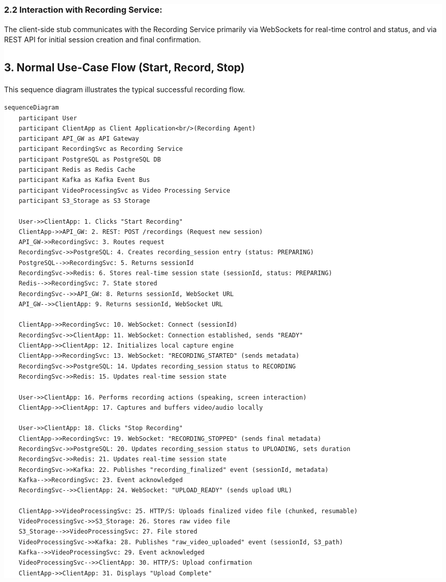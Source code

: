### 2.2 Interaction with Recording Service:

The client-side stub communicates with the Recording Service primarily via WebSockets for real-time control and status, and via REST API for initial session creation and final confirmation.

## 3. Normal Use-Case Flow (Start, Record, Stop)

This sequence diagram illustrates the typical successful recording flow.

```mermaid
sequenceDiagram
    participant User
    participant ClientApp as Client Application<br/>(Recording Agent)
    participant API_GW as API Gateway
    participant RecordingSvc as Recording Service
    participant PostgreSQL as PostgreSQL DB
    participant Redis as Redis Cache
    participant Kafka as Kafka Event Bus
    participant VideoProcessingSvc as Video Processing Service
    participant S3_Storage as S3 Storage

    User->>ClientApp: 1. Clicks "Start Recording"
    ClientApp->>API_GW: 2. REST: POST /recordings (Request new session)
    API_GW->>RecordingSvc: 3. Routes request
    RecordingSvc->>PostgreSQL: 4. Creates recording_session entry (status: PREPARING)
    PostgreSQL-->>RecordingSvc: 5. Returns sessionId
    RecordingSvc->>Redis: 6. Stores real-time session state (sessionId, status: PREPARING)
    Redis-->>RecordingSvc: 7. State stored
    RecordingSvc-->>API_GW: 8. Returns sessionId, WebSocket URL
    API_GW-->>ClientApp: 9. Returns sessionId, WebSocket URL

    ClientApp->>RecordingSvc: 10. WebSocket: Connect (sessionId)
    RecordingSvc->>ClientApp: 11. WebSocket: Connection established, sends "READY"
    ClientApp->>ClientApp: 12. Initializes local capture engine
    ClientApp->>RecordingSvc: 13. WebSocket: "RECORDING_STARTED" (sends metadata)
    RecordingSvc->>PostgreSQL: 14. Updates recording_session status to RECORDING
    RecordingSvc->>Redis: 15. Updates real-time session state

    User->>ClientApp: 16. Performs recording actions (speaking, screen interaction)
    ClientApp->>ClientApp: 17. Captures and buffers video/audio locally

    User->>ClientApp: 18. Clicks "Stop Recording"
    ClientApp->>RecordingSvc: 19. WebSocket: "RECORDING_STOPPED" (sends final metadata)
    RecordingSvc->>PostgreSQL: 20. Updates recording_session status to UPLOADING, sets duration
    RecordingSvc->>Redis: 21. Updates real-time session state
    RecordingSvc->>Kafka: 22. Publishes "recording_finalized" event (sessionId, metadata)
    Kafka-->>RecordingSvc: 23. Event acknowledged
    RecordingSvc-->>ClientApp: 24. WebSocket: "UPLOAD_READY" (sends upload URL)

    ClientApp->>VideoProcessingSvc: 25. HTTP/S: Uploads finalized video file (chunked, resumable)
    VideoProcessingSvc->>S3_Storage: 26. Stores raw video file
    S3_Storage-->>VideoProcessingSvc: 27. File stored
    VideoProcessingSvc->>Kafka: 28. Publishes "raw_video_uploaded" event (sessionId, S3_path)
    Kafka-->>VideoProcessingSvc: 29. Event acknowledged
    VideoProcessingSvc-->>ClientApp: 30. HTTP/S: Upload confirmation
    ClientApp->>ClientApp: 31. Displays "Upload Complete"
```
